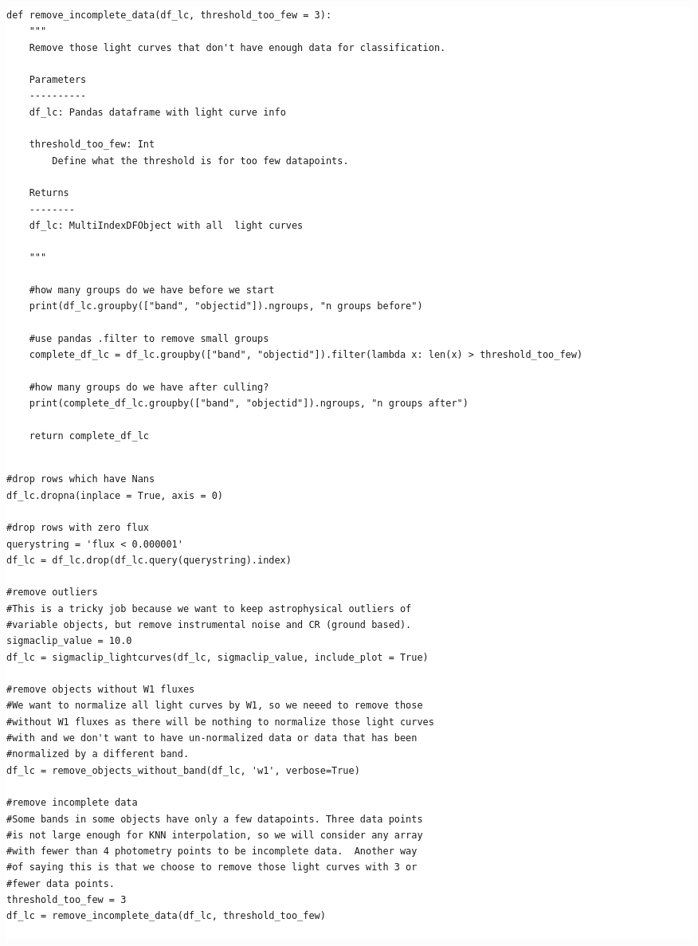 
```{code-cell} ipython3
def remove_incomplete_data(df_lc, threshold_too_few = 3):
    """
    Remove those light curves that don't have enough data for classification.
       
    Parameters
    ----------
    df_lc: Pandas dataframe with light curve info

    threshold_too_few: Int
        Define what the threshold is for too few datapoints.
        
    Returns
    --------
    df_lc: MultiIndexDFObject with all  light curves
        
    """

    #how many groups do we have before we start
    print(df_lc.groupby(["band", "objectid"]).ngroups, "n groups before")

    #use pandas .filter to remove small groups
    complete_df_lc = df_lc.groupby(["band", "objectid"]).filter(lambda x: len(x) > threshold_too_few)

    #how many groups do we have after culling?
    print(complete_df_lc.groupby(["band", "objectid"]).ngroups, "n groups after")

    return complete_df_lc
    
```

```{code-cell} ipython3
#drop rows which have Nans
df_lc.dropna(inplace = True, axis = 0)

#drop rows with zero flux
querystring = 'flux < 0.000001'
df_lc = df_lc.drop(df_lc.query(querystring).index)

#remove outliers
#This is a tricky job because we want to keep astrophysical outliers of 
#variable objects, but remove instrumental noise and CR (ground based).
sigmaclip_value = 10.0
df_lc = sigmaclip_lightcurves(df_lc, sigmaclip_value, include_plot = True)

#remove objects without W1 fluxes
#We want to normalize all light curves by W1, so we neeed to remove those 
#without W1 fluxes as there will be nothing to normalize those light curves 
#with and we don't want to have un-normalized data or data that has been 
#normalized by a different band.  
df_lc = remove_objects_without_band(df_lc, 'w1', verbose=True)

#remove incomplete data
#Some bands in some objects have only a few datapoints. Three data points 
#is not large enough for KNN interpolation, so we will consider any array 
#with fewer than 4 photometry points to be incomplete data.  Another way 
#of saying this is that we choose to remove those light curves with 3 or 
#fewer data points.
threshold_too_few = 3
df_lc = remove_incomplete_data(df_lc, threshold_too_few)
    
```
